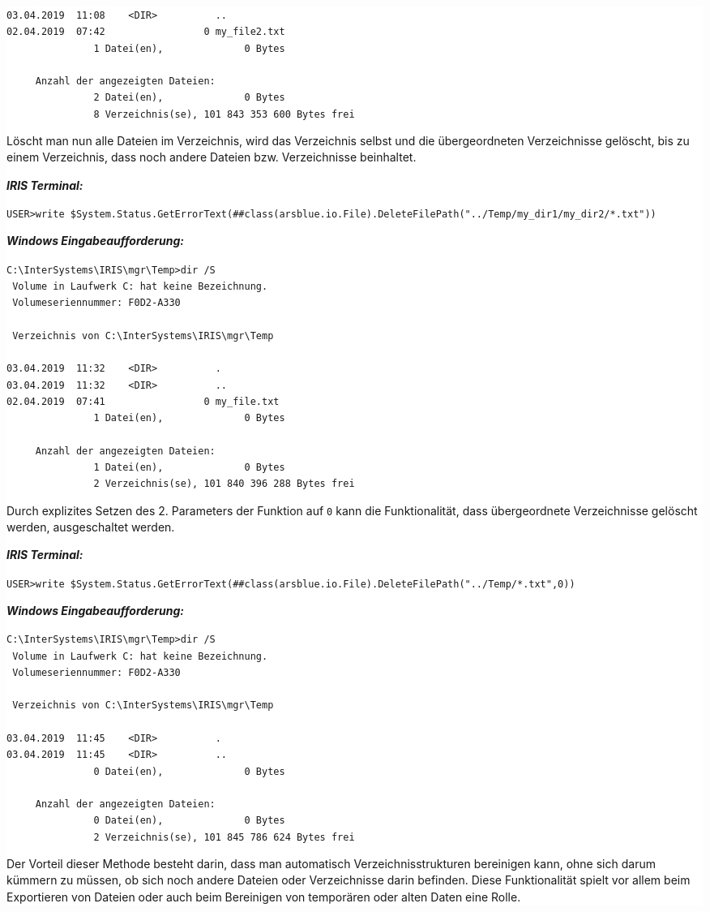 ```
03.04.2019  11:08    <DIR>          ..
02.04.2019  07:42                 0 my_file2.txt
               1 Datei(en),              0 Bytes

     Anzahl der angezeigten Dateien:
               2 Datei(en),              0 Bytes
               8 Verzeichnis(se), 101 843 353 600 Bytes frei
```
Löscht man nun alle Dateien im Verzeichnis, wird das Verzeichnis selbst und die übergeordneten Verzeichnisse gelöscht, bis zu einem Verzeichnis, dass noch andere Dateien bzw. Verzeichnisse beinhaltet.

**_IRIS Terminal:_**
```
USER>write $System.Status.GetErrorText(##class(arsblue.io.File).DeleteFilePath("../Temp/my_dir1/my_dir2/*.txt"))
```
**_Windows Eingabeaufforderung:_**
```
C:\InterSystems\IRIS\mgr\Temp>dir /S
 Volume in Laufwerk C: hat keine Bezeichnung.
 Volumeseriennummer: F0D2-A330

 Verzeichnis von C:\InterSystems\IRIS\mgr\Temp

03.04.2019  11:32    <DIR>          .
03.04.2019  11:32    <DIR>          ..
02.04.2019  07:41                 0 my_file.txt
               1 Datei(en),              0 Bytes

     Anzahl der angezeigten Dateien:
               1 Datei(en),              0 Bytes
               2 Verzeichnis(se), 101 840 396 288 Bytes frei
```
Durch explizites Setzen des 2. Parameters der Funktion auf `0` kann die Funktionalität, dass übergeordnete Verzeichnisse gelöscht werden, ausgeschaltet werden.

**_IRIS Terminal:_**
```
USER>write $System.Status.GetErrorText(##class(arsblue.io.File).DeleteFilePath("../Temp/*.txt",0))
```
**_Windows Eingabeaufforderung:_**
```
C:\InterSystems\IRIS\mgr\Temp>dir /S
 Volume in Laufwerk C: hat keine Bezeichnung.
 Volumeseriennummer: F0D2-A330

 Verzeichnis von C:\InterSystems\IRIS\mgr\Temp

03.04.2019  11:45    <DIR>          .
03.04.2019  11:45    <DIR>          ..
               0 Datei(en),              0 Bytes

     Anzahl der angezeigten Dateien:
               0 Datei(en),              0 Bytes
               2 Verzeichnis(se), 101 845 786 624 Bytes frei
```
Der Vorteil dieser Methode besteht darin, dass man automatisch Verzeichnisstrukturen bereinigen kann, ohne sich darum kümmern zu müssen, ob sich noch andere Dateien oder Verzeichnisse darin befinden. Diese Funktionalität spielt vor allem beim Exportieren von Dateien oder auch beim Bereinigen von temporären oder alten Daten eine Rolle.
